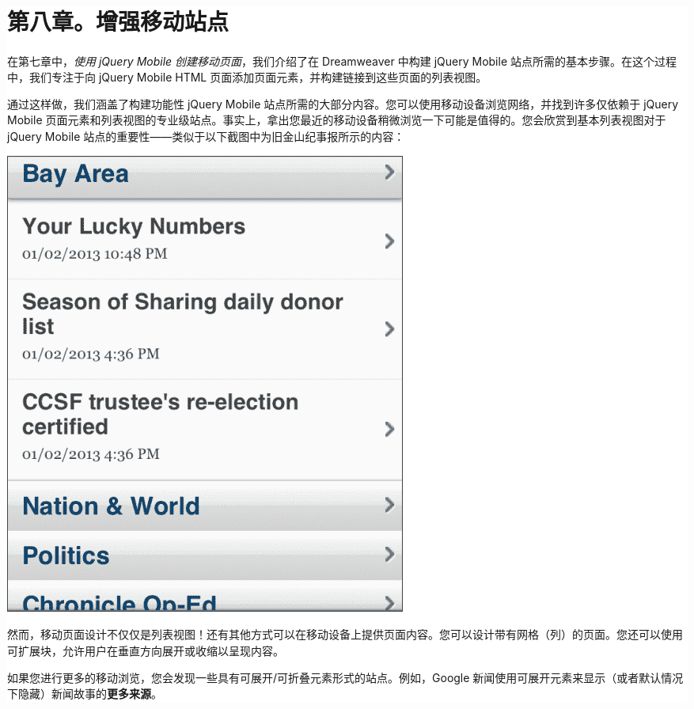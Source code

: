 # 第八章。增强移动站点

在第七章中，*使用 jQuery Mobile 创建移动页面*，我们介绍了在 Dreamweaver 中构建 jQuery Mobile 站点所需的基本步骤。在这个过程中，我们专注于向 jQuery Mobile HTML 页面添加页面元素，并构建链接到这些页面的列表视图。

通过这样做，我们涵盖了构建功能性 jQuery Mobile 站点所需的大部分内容。您可以使用移动设备浏览网络，并找到许多仅依赖于 jQuery Mobile 页面元素和列表视图的专业级站点。事实上，拿出您最近的移动设备稍微浏览一下可能是值得的。您会欣赏到基本列表视图对于 jQuery Mobile 站点的重要性——类似于以下截图中为旧金山纪事报所示的内容：

![增强移动站点](img/4742_08_01.jpg)

然而，移动页面设计不仅仅是列表视图！还有其他方式可以在移动设备上提供页面内容。您可以设计带有网格（列）的页面。您还可以使用可扩展块，允许用户在垂直方向展开或收缩以呈现内容。

如果您进行更多的移动浏览，您会发现一些具有可展开/可折叠元素形式的站点。例如，Google 新闻使用可展开元素来显示（或者默认情况下隐藏）新闻故事的**更多来源**。
